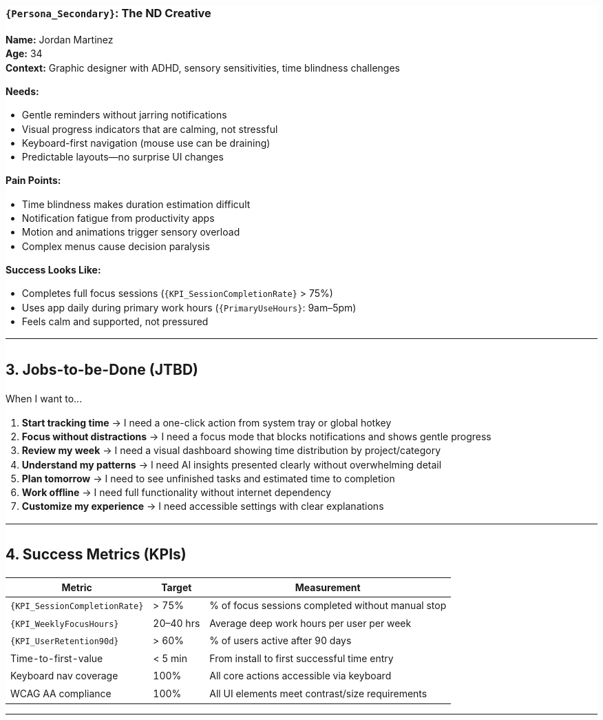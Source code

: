 
### `{Persona_Secondary}`: The ND Creative
**Name:** Jordan Martinez  
**Age:** 34  
**Context:** Graphic designer with ADHD, sensory sensitivities, time blindness challenges

**Needs:**
- Gentle reminders without jarring notifications
- Visual progress indicators that are calming, not stressful
- Keyboard-first navigation (mouse use can be draining)
- Predictable layouts—no surprise UI changes

**Pain Points:**
- Time blindness makes duration estimation difficult
- Notification fatigue from productivity apps
- Motion and animations trigger sensory overload
- Complex menus cause decision paralysis

**Success Looks Like:**
- Completes full focus sessions (`{KPI_SessionCompletionRate}` > 75%)
- Uses app daily during primary work hours (`{PrimaryUseHours}`: 9am–5pm)
- Feels calm and supported, not pressured

---

## 3. Jobs-to-be-Done (JTBD)

When I want to...
1. **Start tracking time** → I need a one-click action from system tray or global hotkey
2. **Focus without distractions** → I need a focus mode that blocks notifications and shows gentle progress
3. **Review my week** → I need a visual dashboard showing time distribution by project/category
4. **Understand my patterns** → I need AI insights presented clearly without overwhelming detail
5. **Plan tomorrow** → I need to see unfinished tasks and estimated time to completion
6. **Work offline** → I need full functionality without internet dependency
7. **Customize my experience** → I need accessible settings with clear explanations

---

## 4. Success Metrics (KPIs)

| Metric | Target | Measurement |
|--------|--------|-------------|
| `{KPI_SessionCompletionRate}` | > 75% | % of focus sessions completed without manual stop |
| `{KPI_WeeklyFocusHours}` | 20–40 hrs | Average deep work hours per user per week |
| `{KPI_UserRetention90d}` | > 60% | % of users active after 90 days |
| Time-to-first-value | < 5 min | From install to first successful time entry |
| Keyboard nav coverage | 100% | All core actions accessible via keyboard |
| WCAG AA compliance | 100% | All UI elements meet contrast/size requirements |

---